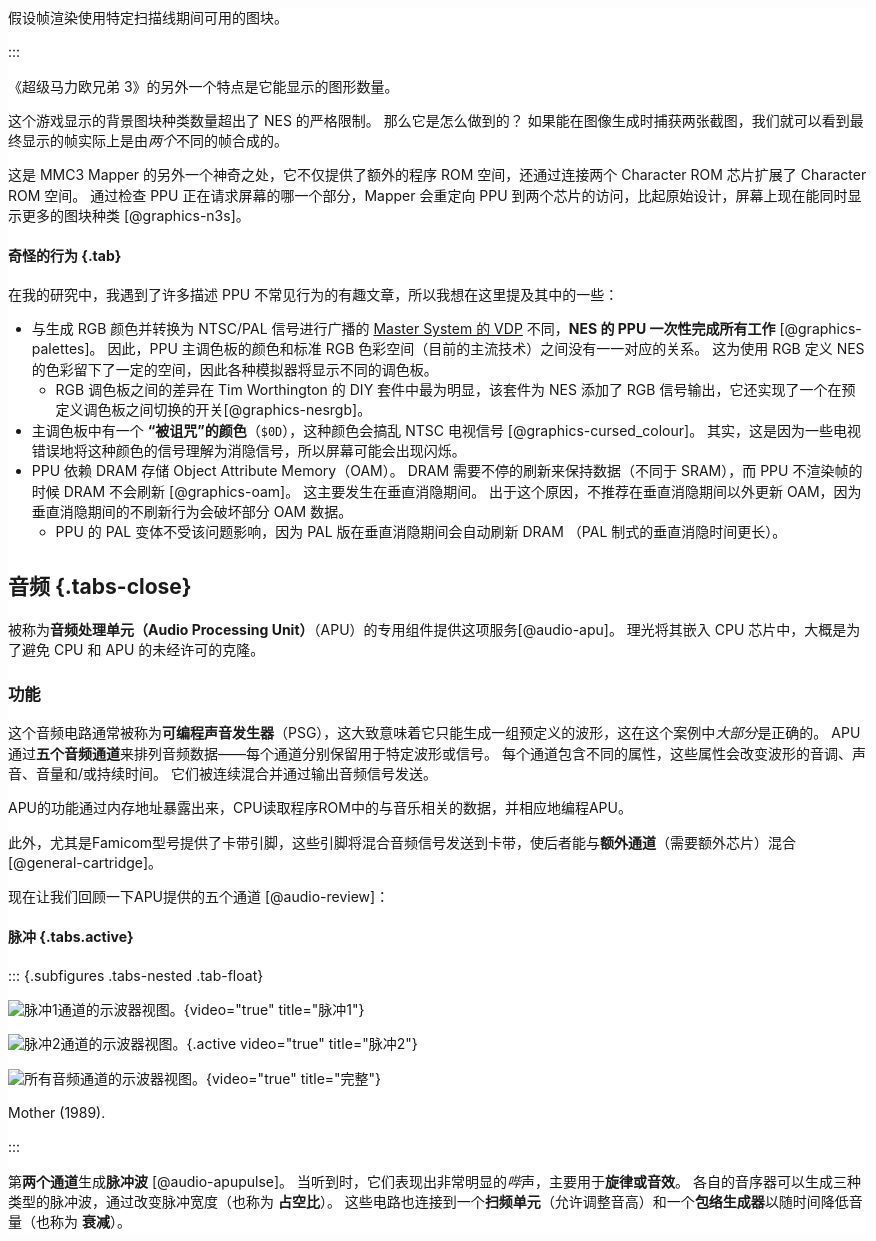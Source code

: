 假设帧渲染使用特定扫描线期间可用的图块。

:::

《超级马力欧兄弟 3》的另外一个特点是它能显示的图形数量。

这个游戏显示的背景图块种类数量超出了 NES 的严格限制。 那么它是怎么做到的？ 如果能在图像生成时捕获两张截图，我们就可以看到最终显示的帧实际上是由*两个*不同的帧合成的。

这是 MMC3 Mapper 的另外一个神奇之处，它不仅提供了额外的程序 ROM 空间，还通过连接两个 Character ROM 芯片扩展了 Character ROM 空间。 通过检查 PPU 正在请求屏幕的哪一个部分，Mapper 会重定向 PPU 到两个芯片的访问，比起原始设计，屏幕上现在能同时显示更多的图块种类 [@graphics-n3s]。

#### 奇怪的行为 {.tab}

在我的研究中，我遇到了许多描述 PPU 不常见行为的有趣文章，所以我想在这里提及其中的一些：

- 与生成 RGB 颜色并转换为 NTSC/PAL 信号进行广播的 [Master System 的 VDP](master-system#graphics) 不同，**NES 的 PPU 一次性完成所有工作** [@graphics-palettes]。 因此，PPU 主调色板的颜色和标准 RGB 色彩空间（目前的主流技术）之间没有一一对应的关系。 这为使用 RGB 定义 NES 的色彩留下了一定的空间，因此各种模拟器将显示不同的调色板。
  - RGB 调色板之间的差异在 Tim Worthington 的 DIY 套件中最为明显，该套件为 NES 添加了 RGB 信号输出，它还实现了一个在预定义调色板之间切换的开关[@graphics-nesrgb]。
- 主调色板中有一个 **“被诅咒”的颜色**（`$0D`），这种颜色会搞乱 NTSC 电视信号 [@graphics-cursed_colour]。 其实，这是因为一些电视错误地将这种颜色的信号理解为消隐信号，所以屏幕可能会出现闪烁。
- PPU 依赖 DRAM 存储 Object Attribute Memory（OAM）。 DRAM 需要不停的刷新来保持数据（不同于 SRAM），而 PPU 不渲染帧的时候 DRAM 不会刷新 [@graphics-oam]。 这主要发生在垂直消隐期间。 出于这个原因，不推荐在垂直消隐期间以外更新 OAM，因为垂直消隐期间的不刷新行为会破坏部分 OAM 数据。
  - PPU 的 PAL 变体不受该问题影响，因为 PAL 版在垂直消隐期间会自动刷新 DRAM （PAL 制式的垂直消隐时间更长）。

## 音频 {.tabs-close}

被称为**音频处理单元（Audio Processing Unit）**（APU）的专用组件提供这项服务[@audio-apu]。 理光将其嵌入 CPU 芯片中，大概是为了避免 CPU 和 APU 的未经许可的克隆。

### 功能

这个音频电路通常被称为**可编程声音发生器**（PSG），这大致意味着它只能生成一组预定义的波形，这在这个案例中*大部分*是正确的。 APU通过**五个音频通道**来排列音频数据——每个通道分别保留用于特定波形或信号。 每个通道包含不同的属性，这些属性会改变波形的音调、声音、音量和/或持续时间。 它们被连续混合并通过输出音频信号发送。

APU的功能通过内存地址暴露出来，CPU读取程序ROM中的与音乐相关的数据，并相应地编程APU。

此外，尤其是Famicom型号提供了卡带引脚，这些引脚将混合音频信号发送到卡带，使后者能与**额外通道**（需要额外芯片）混合[@general-cartridge]。

现在让我们回顾一下APU提供的五个通道 [@audio-review]：

#### 脉冲 {.tabs.active}

::: {.subfigures .tabs-nested .tab-float}

![脉冲1通道的示波器视图。](pulse_single_1){video="true" title="脉冲1"}

![脉冲2通道的示波器视图。](pulse_single_2){.active video="true" title="脉冲2"}

![所有音频通道的示波器视图。](pulse_full){video="true" title="完整"}

Mother (1989).

:::

第**两个通道**生成**脉冲波** [@audio-apupulse]。 当听到时，它们表现出非常明显的*哔*声，主要用于**旋律或音效**。 各自的音序器可以生成三种类型的脉冲波，通过改变脉冲宽度（也称为 **占空比**）。 这些电路也连接到一个**扫频单元**（允许调整音高）和一个**包络生成器**以随时间降低音量（也称为 **衰减**）。
